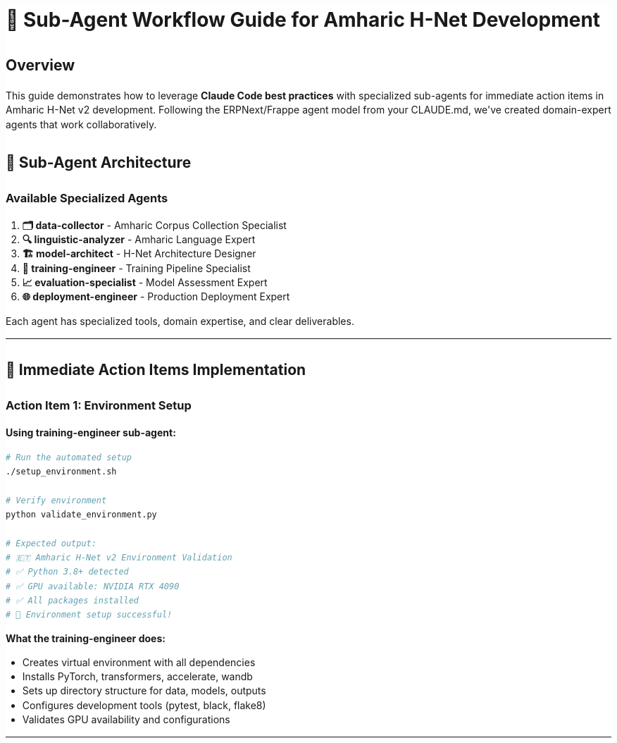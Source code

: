 # 🤖 Sub-Agent Workflow Guide for Amharic H-Net Development

## Overview

This guide demonstrates how to leverage **Claude Code best practices** with specialized sub-agents for immediate action items in Amharic H-Net v2 development. Following the ERPNext/Frappe agent model from your CLAUDE.md, we've created domain-expert agents that work collaboratively.

## 🎯 **Sub-Agent Architecture**

### Available Specialized Agents

1. **🗂️ data-collector** - Amharic Corpus Collection Specialist
2. **🔍 linguistic-analyzer** - Amharic Language Expert  
3. **🏗️ model-architect** - H-Net Architecture Designer
4. **🚀 training-engineer** - Training Pipeline Specialist
5. **📈 evaluation-specialist** - Model Assessment Expert
6. **🌐 deployment-engineer** - Production Deployment Expert

Each agent has specialized tools, domain expertise, and clear deliverables.

---

## 🚀 **Immediate Action Items Implementation**

### **Action Item 1: Environment Setup**

**Using training-engineer sub-agent:**

```bash
# Run the automated setup
./setup_environment.sh

# Verify environment
python validate_environment.py

# Expected output:
# 🇪🇹 Amharic H-Net v2 Environment Validation
# ✅ Python 3.8+ detected
# ✅ GPU available: NVIDIA RTX 4090
# ✅ All packages installed
# 🎉 Environment setup successful!
```

**What the training-engineer does:**
- Creates virtual environment with all dependencies
- Installs PyTorch, transformers, accelerate, wandb
- Sets up directory structure for data, models, outputs
- Configures development tools (pytest, black, flake8)
- Validates GPU availability and configurations

---